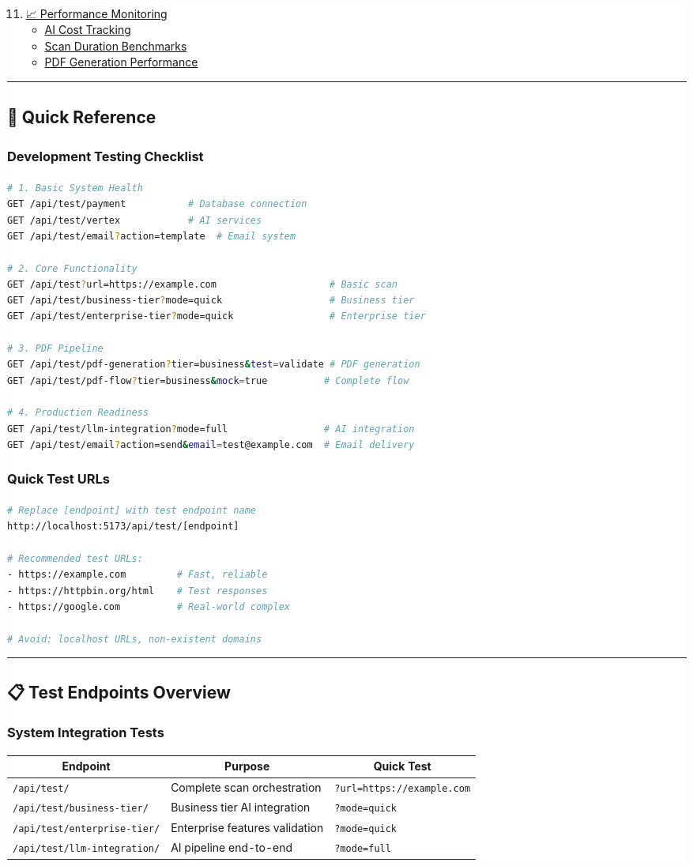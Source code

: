 11. [📈 Performance Monitoring](#-performance-monitoring)
    - [AI Cost Tracking](#ai-cost-tracking)
    - [Scan Duration Benchmarks](#scan-duration-benchmarks)
    - [PDF Generation Performance](#pdf-generation-performance)

---

## 🚀 Quick Reference

### Development Testing Checklist
```bash
# 1. Basic System Health
GET /api/test/payment           # Database connection
GET /api/test/vertex            # AI services
GET /api/test/email?action=template  # Email system

# 2. Core Functionality  
GET /api/test?url=https://example.com                    # Basic scan
GET /api/test/business-tier?mode=quick                   # Business tier
GET /api/test/enterprise-tier?mode=quick                 # Enterprise tier

# 3. PDF Pipeline
GET /api/test/pdf-generation?tier=business&test=validate # PDF generation
GET /api/test/pdf-flow?tier=business&mock=true          # Complete flow

# 4. Production Readiness
GET /api/test/llm-integration?mode=full                 # AI integration
GET /api/test/email?action=send&email=test@example.com  # Email delivery
```

### Quick Test URLs
```bash
# Replace [endpoint] with test endpoint name
http://localhost:5173/api/test/[endpoint]

# Recommended test URLs:
- https://example.com         # Fast, reliable
- https://httpbin.org/html    # Test responses  
- https://google.com          # Real-world complex

# Avoid: localhost URLs, non-existent domains
```

---

## 📋 Test Endpoints Overview

### System Integration Tests
| Endpoint | Purpose | Quick Test |
|----------|---------|------------|
| `/api/test/` | Complete scan orchestration | `?url=https://example.com` |
| `/api/test/business-tier/` | Business tier AI integration | `?mode=quick` |
| `/api/test/enterprise-tier/` | Enterprise features validation | `?mode=quick` |
| `/api/test/llm-integration/` | AI pipeline end-to-end | `?mode=full` |
